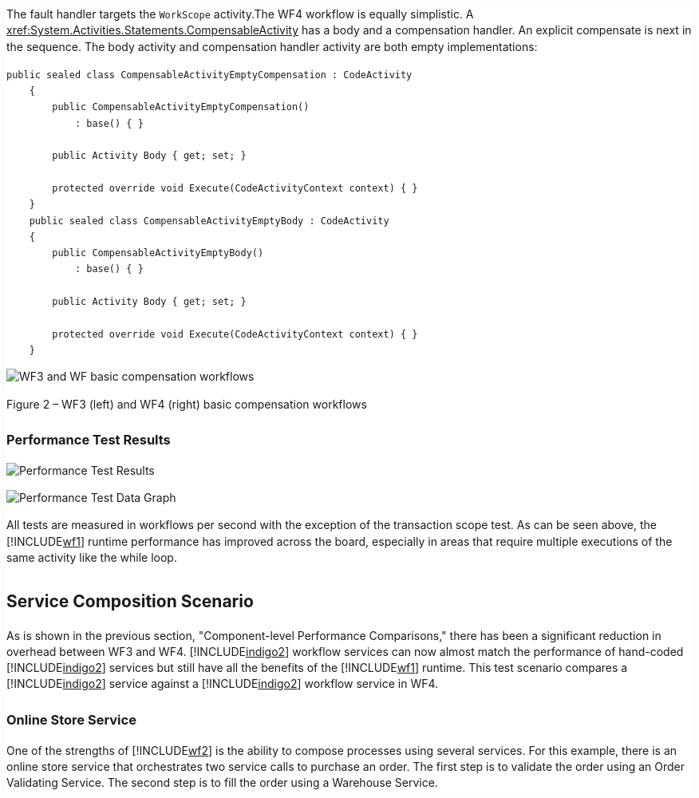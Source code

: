  The fault handler targets the `WorkScope` activity.The WF4 workflow is equally simplistic.  A <xref:System.Activities.Statements.CompensableActivity> has a body and a compensation handler.  An explicit compensate is next in the sequence.  The body activity and compensation handler activity are both empty implementations:  
  
```  
public sealed class CompensableActivityEmptyCompensation : CodeActivity  
    {  
        public CompensableActivityEmptyCompensation()  
            : base() { }  
  
        public Activity Body { get; set; }  
  
        protected override void Execute(CodeActivityContext context) { }  
    }  
    public sealed class CompensableActivityEmptyBody : CodeActivity  
    {  
        public CompensableActivityEmptyBody()  
            : base() { }  
  
        public Activity Body { get; set; }  
  
        protected override void Execute(CodeActivityContext context) { }  
    }  
```  
  
 ![WF3 and WF basic compensation workflows](../../../docs/framework/windows-workflow-foundation/media/basiccompensationworkflows.gif "BasicCompensationWorkflows")  
  
 Figure 2 – WF3 (left) and WF4 (right) basic compensation workflows  
  
### Performance Test Results  
 ![Performance Test Results](../../../docs/framework/windows-workflow-foundation/media/performancedata.gif "PerformanceData")  
  
 ![Performance Test Data Graph](../../../docs/framework/windows-workflow-foundation/media/performancetestchart.gif "PerformanceTestChart")  
  
 All tests are measured in workflows per second with the exception of the transaction scope test.  As can be seen above, the [!INCLUDE[wf1](../../../includes/wf1-md.md)] runtime performance has improved across the board, especially in areas that require multiple executions of the same activity like the while loop.  
  
## Service Composition Scenario  
 As is shown in the previous section, "Component-level Performance Comparisons," there has been a significant reduction in overhead between WF3 and WF4.  [!INCLUDE[indigo2](../../../includes/indigo2-md.md)] workflow services can now almost match the performance of hand-coded [!INCLUDE[indigo2](../../../includes/indigo2-md.md)] services but still have all the benefits of the [!INCLUDE[wf1](../../../includes/wf1-md.md)] runtime.  This test scenario compares a [!INCLUDE[indigo2](../../../includes/indigo2-md.md)] service against a [!INCLUDE[indigo2](../../../includes/indigo2-md.md)] workflow service in WF4.  
  
### Online Store Service  
 One of the strengths of [!INCLUDE[wf2](../../../includes/wf2-md.md)] is the ability to compose processes using several services.  For this example, there is an online store service that orchestrates two service calls to purchase an order.  The first step is to validate the order using an Order Validating Service.  The second step is to fill the order using a Warehouse Service.  
  